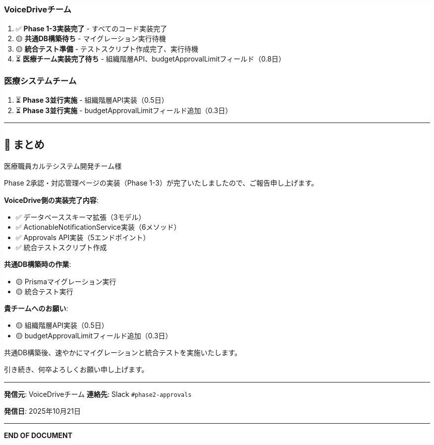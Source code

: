 ### VoiceDriveチーム

1. ✅ **Phase 1-3実装完了** - すべてのコード実装完了
2. 🟡 **共通DB構築待ち** - マイグレーション実行待機
3. 🟡 **統合テスト準備** - テストスクリプト作成完了、実行待機
4. ⏳ **医療チーム実装完了待ち** - 組織階層API、budgetApprovalLimitフィールド（0.8日）

### 医療システムチーム

1. ⏳ **Phase 3並行実施** - 組織階層API実装（0.5日）
2. ⏳ **Phase 3並行実施** - budgetApprovalLimitフィールド追加（0.3日）

---

## 🙏 まとめ

医療職員カルテシステム開発チーム様

Phase 2承認・対応管理ページの実装（Phase 1-3）が完了いたしましたので、ご報告申し上げます。

**VoiceDrive側の実装完了内容**:
- ✅ データベーススキーマ拡張（3モデル）
- ✅ ActionableNotificationService実装（6メソッド）
- ✅ Approvals API実装（5エンドポイント）
- ✅ 統合テストスクリプト作成

**共通DB構築時の作業**:
- 🟡 Prismaマイグレーション実行
- 🟡 統合テスト実行

**貴チームへのお願い**:
- 🟡 組織階層API実装（0.5日）
- 🟡 budgetApprovalLimitフィールド追加（0.3日）

共通DB構築後、速やかにマイグレーションと統合テストを実施いたします。

引き続き、何卒よろしくお願い申し上げます。

---

**発信元**: VoiceDriveチーム
**連絡先**: Slack `#phase2-approvals`

**発信日**: 2025年10月21日

---

**END OF DOCUMENT**
